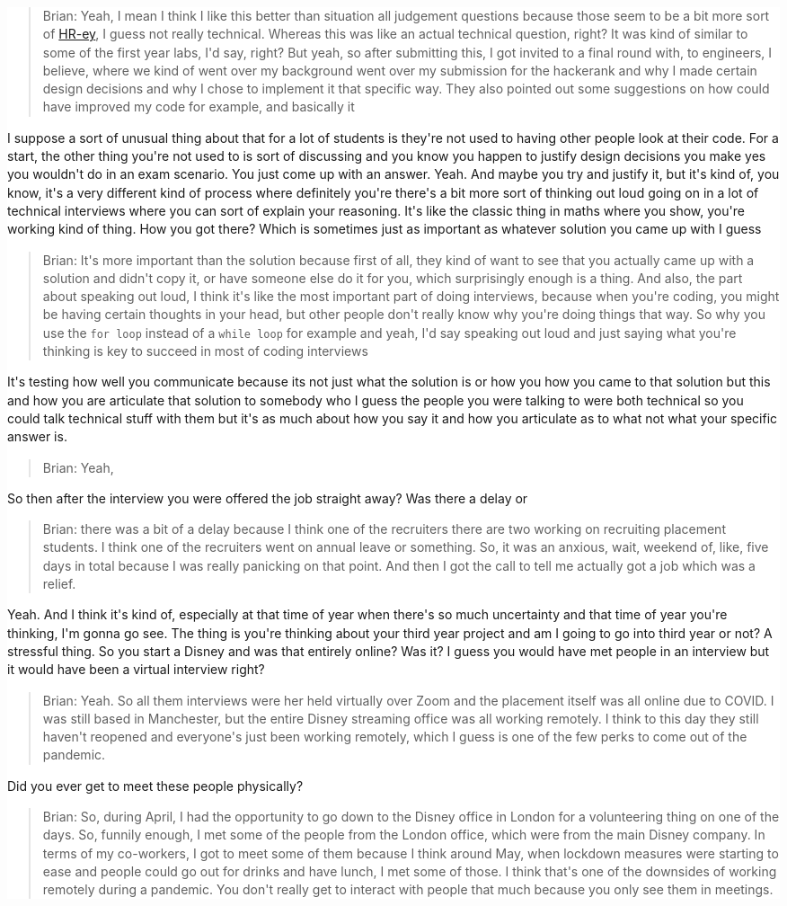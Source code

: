 
> Brian: Yeah, I mean I think I like this better than situation all judgement questions because those seem to be a bit more sort of [HR-ey](https://en.wikipedia.org/wiki/Human_resources), I guess not really technical. Whereas this was like an actual technical question, right? It was kind of similar to some of the first year labs, I'd say, right? But yeah, so after submitting this, I got invited to a final round with, to engineers, I believe, where we kind of went over my background went over my submission for the hackerank and why I made certain design decisions and why I chose to implement it that specific way. They also pointed out some suggestions on how could have improved my code for example, and basically it

I suppose a sort of unusual thing about that for a lot of students is they're not used to having other people look at their code. For a start, the other thing you're not used to is sort of discussing and you know you happen to justify design decisions you make yes you wouldn't do in an exam scenario. You just come up with an answer. Yeah. And maybe you try and justify it, but it's kind of, you know, it's a very different kind of process where definitely you're there's a bit more sort of thinking out loud going on in a lot of technical interviews where you can sort of explain your reasoning. It's like the classic thing in maths where you show, you're working kind of thing. How you got there? Which is sometimes just as important as whatever solution you came up with I guess 

> Brian: It's more important than the solution because first of all, they kind of want to see that you actually came up with a solution and didn't copy it, or have someone else do it for you, which surprisingly enough is a thing. And also, the part about speaking out loud, I think it's like the most important part of doing interviews, because when you're coding, you might be having certain thoughts in your head, but other people don't really know why you're doing things that way. So why you use the `for loop` instead of a `while loop` for example and yeah, I'd say speaking out loud and just saying what you're thinking is key to succeed in most of coding interviews

It's testing how well you communicate because its not just what the solution is or how you how you came to that solution but this and how you are articulate that solution to somebody who I guess the people you were talking to were both technical so you could talk technical stuff with them but it's as much about how you say it and how you articulate as to what not what your specific answer is.

> Brian: Yeah, 

So then after the interview you were offered the job straight away? Was there a delay or 


> Brian: there was a bit of a delay because I think one of the recruiters there are two working on recruiting placement students. I think one of the recruiters went on annual leave or something. So, it was an anxious, wait, weekend of, like, five days in total because I was really panicking on that point. And then I got the call to tell me actually got a job which was a relief. 

Yeah. And I think it's kind of, especially at that time of year when there's so much uncertainty and that time of year you're thinking, I'm gonna go see. The thing is you're thinking about your third year project and am I going to go into third year or not? A stressful thing. So you start a Disney and was that entirely online? Was it? I guess you would have met people in an interview but it would have been a virtual interview right?

>Brian: Yeah. So all them interviews were her held virtually over Zoom and the placement itself was all online due to COVID. I was still based in Manchester, but the entire Disney streaming office was all working remotely. I think to this day they still haven't reopened and everyone's just been working remotely, which I guess is one of the few perks to come out of the pandemic. 

Did you ever get to meet these people physically?

> Brian: So, during April, I had the opportunity to go down to the Disney office in London for a volunteering thing on one of the days. So, funnily enough, I met some of the people from the London office, which were from the main Disney company. In terms of my co-workers, I got to meet some of them because I think around May, when lockdown measures were starting to ease and people could go out for drinks and have lunch, I met some of those. I think that's one of the downsides of working remotely during a pandemic. You don't really get to interact with people that much because you only see them in meetings. 
